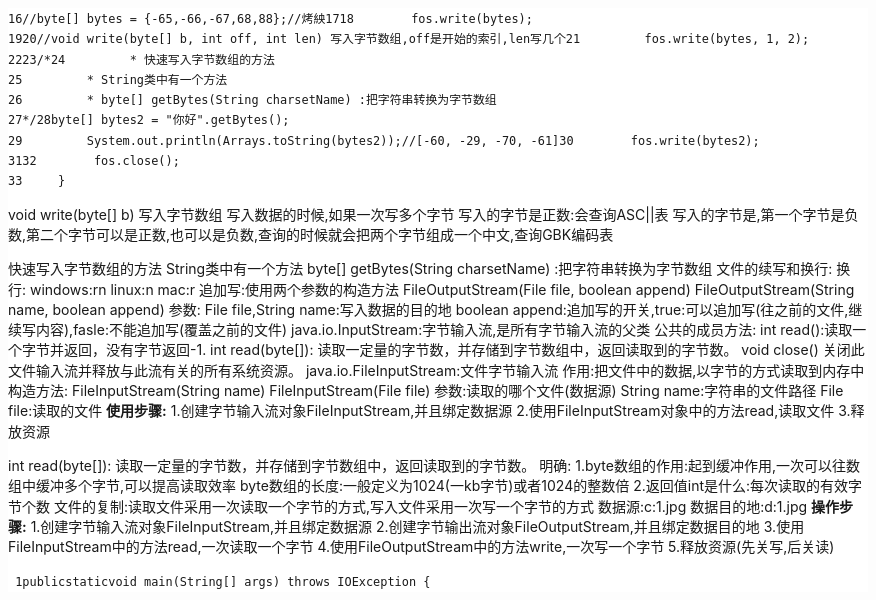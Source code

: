     16//byte[] bytes = {-65,-66,-67,68,88};//烤紻1718        fos.write(bytes);
    1920//void write(byte[] b, int off, int len) 写入字节数组,off是开始的索引,len写几个21         fos.write(bytes, 1, 2);
    2223/*24         * 快速写入字节数组的方法
    25         * String类中有一个方法
    26         * byte[] getBytes(String charsetName) :把字符串转换为字节数组 
    27*/28byte[] bytes2 = "你好".getBytes();
    29         System.out.println(Arrays.toString(bytes2));//[-60, -29, -70, -61]30        fos.write(bytes2);
    3132        fos.close();
    33     }

void write(byte[] b) 写入字节数组
写入数据的时候,如果一次写多个字节
写入的字节是正数:会查询ASC||表
写入的字节是,第一个字节是负数,第二个字节可以是正数,也可以是负数,查询的时候就会把两个字节组成一个中文,查询GBK编码表

 快速写入字节数组的方法
String类中有一个方法
byte[] getBytes(String charsetName) :把字符串转换为字节数组 
文件的续写和换行:
换行:
windows:rn
linux:n
mac:r
追加写:使用两个参数的构造方法
FileOutputStream(File file, boolean append) 
FileOutputStream(String name, boolean append) 
参数:
File file,String name:写入数据的目的地
boolean append:追加写的开关,true:可以追加写(往之前的文件,继续写内容),fasle:不能追加写(覆盖之前的文件)
java.io.InputStream:字节输入流,是所有字节输入流的父类
公共的成员方法:
int read():读取一个字节并返回，没有字节返回-1.
int read(byte[]): 读取一定量的字节数，并存储到字节数组中，返回读取到的字节数。
void close() 关闭此文件输入流并释放与此流有关的所有系统资源。 
java.io.FileInputStream:文件字节输入流
作用:把文件中的数据,以字节的方式读取到内存中
构造方法:
FileInputStream(String name) 
FileInputStream(File file) 
参数:读取的哪个文件(数据源)
String name:字符串的文件路径 
File file:读取的文件
**使用步骤:**
1.创建字节输入流对象FileInputStream,并且绑定数据源
2.使用FileInputStream对象中的方法read,读取文件
3.释放资源 

int read(byte[]): 读取一定量的字节数，并存储到字节数组中，返回读取到的字节数。
明确:
1.byte数组的作用:起到缓冲作用,一次可以往数组中缓冲多个字节,可以提高读取效率
byte数组的长度:一般定义为1024(一kb字节)或者1024的整数倍
2.返回值int是什么:每次读取的有效字节个数 
文件的复制:读取文件采用一次读取一个字节的方式,写入文件采用一次写一个字节的方式
数据源:c:1.jpg
数据目的地:d:1.jpg
**操作步骤:**
1.创建字节输入流对象FileInputStream,并且绑定数据源
2.创建字节输出流对象FileOutputStream,并且绑定数据目的地
3.使用FileInputStream中的方法read,一次读取一个字节
4.使用FileOutputStream中的方法write,一次写一个字节
5.释放资源(先关写,后关读)

     1publicstaticvoid main(String[] args) throws IOException {